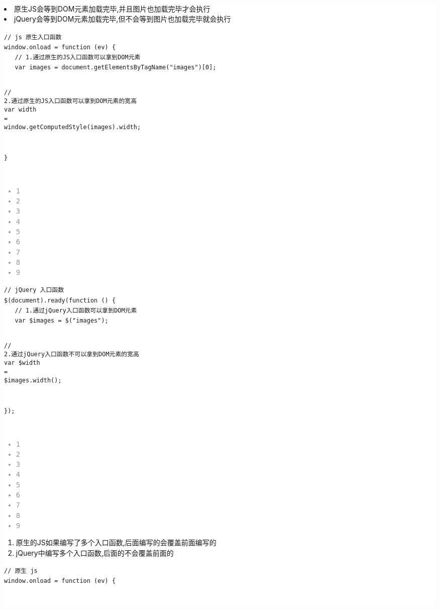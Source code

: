 <li>原生JS会等到DOM元素加载完毕,并且图片也加载完毕才会执行</li>
<li>jQuery会等到DOM元素加载完毕,但不会等到图片也加载完毕就会执行</li>
</ol>
<pre class="prettyprint"><code class="prism language-js has-numbering" onclick="mdcp.copyCode(event)" style="position: unset;"><span class="token comment">// js 原生入口函数</span>
window<span class="token punctuation">.</span><span class="token function-variable function">onload</span> <span class="token operator">=</span> <span class="token keyword">function</span> <span class="token punctuation">(</span>ev<span class="token punctuation">)</span> <span class="token punctuation">{</span>
   <span class="token comment">// 1.通过原生的JS入口函数可以拿到DOM元素</span>
   <span class="token keyword">var</span> images <span class="token operator">=</span> document<span class="token punctuation">.</span><span class="token function">getElementsByTagName</span><span class="token punctuation">(</span><span class="token string">"images"</span><span class="token punctuation">)</span><span class="token punctuation">[</span><span class="token number">0</span><span class="token punctuation">]</span><span class="token punctuation">;</span>
   
   <span class="token comment">// 2.通过原生的JS入口函数可以拿到DOM元素的宽高</span>
   <span class="token keyword">var</span> width <span class="token operator">=</span> window<span class="token punctuation">.</span><span class="token function">getComputedStyle</span><span class="token punctuation">(</span>images<span class="token punctuation">)</span><span class="token punctuation">.</span>width<span class="token punctuation">;</span>
            
<span class="token punctuation">}</span>
<div class="hljs-button {2}" data-title="复制"></div></code><ul class="pre-numbering" style=""><li style="color: rgb(153, 153, 153);">1</li><li style="color: rgb(153, 153, 153);">2</li><li style="color: rgb(153, 153, 153);">3</li><li style="color: rgb(153, 153, 153);">4</li><li style="color: rgb(153, 153, 153);">5</li><li style="color: rgb(153, 153, 153);">6</li><li style="color: rgb(153, 153, 153);">7</li><li style="color: rgb(153, 153, 153);">8</li><li style="color: rgb(153, 153, 153);">9</li></ul></pre>
<pre class="prettyprint"><code class="prism language-js has-numbering" onclick="mdcp.copyCode(event)" style="position: unset;"><span class="token comment">// jQuery 入口函数</span>
<span class="token function">$</span><span class="token punctuation">(</span>document<span class="token punctuation">)</span><span class="token punctuation">.</span><span class="token function">ready</span><span class="token punctuation">(</span><span class="token keyword">function</span> <span class="token punctuation">(</span><span class="token punctuation">)</span> <span class="token punctuation">{</span>
   <span class="token comment">// 1.通过jQuery入口函数可以拿到DOM元素</span>
   <span class="token keyword">var</span> $images <span class="token operator">=</span> <span class="token function">$</span><span class="token punctuation">(</span><span class="token string">"images"</span><span class="token punctuation">)</span><span class="token punctuation">;</span>

   <span class="token comment">// 2.通过jQuery入口函数不可以拿到DOM元素的宽高</span>
   <span class="token keyword">var</span> $width <span class="token operator">=</span> $images<span class="token punctuation">.</span><span class="token function">width</span><span class="token punctuation">(</span><span class="token punctuation">)</span><span class="token punctuation">;</span>

<span class="token punctuation">}</span><span class="token punctuation">)</span><span class="token punctuation">;</span>
<div class="hljs-button {2}" data-title="复制"></div></code><ul class="pre-numbering" style=""><li style="color: rgb(153, 153, 153);">1</li><li style="color: rgb(153, 153, 153);">2</li><li style="color: rgb(153, 153, 153);">3</li><li style="color: rgb(153, 153, 153);">4</li><li style="color: rgb(153, 153, 153);">5</li><li style="color: rgb(153, 153, 153);">6</li><li style="color: rgb(153, 153, 153);">7</li><li style="color: rgb(153, 153, 153);">8</li><li style="color: rgb(153, 153, 153);">9</li></ul></pre>
<ol>
<li>原生的JS如果编写了多个入口函数,后面编写的会覆盖前面编写的</li>
<li>jQuery中编写多个入口函数,后面的不会覆盖前面的</li>
</ol>
<pre class="prettyprint"><code class="prism language-js has-numbering" onclick="mdcp.copyCode(event)" style="position: unset;"><span class="token comment">// 原生 js</span>
window<span class="token punctuation">.</span><span class="token function-variable function">onload</span> <span class="token operator">=</span> <span class="token keyword">function</span> <span class="token punctuation">(</span>ev<span class="token punctuation">)</span> <span class="token punctuation">{</span>